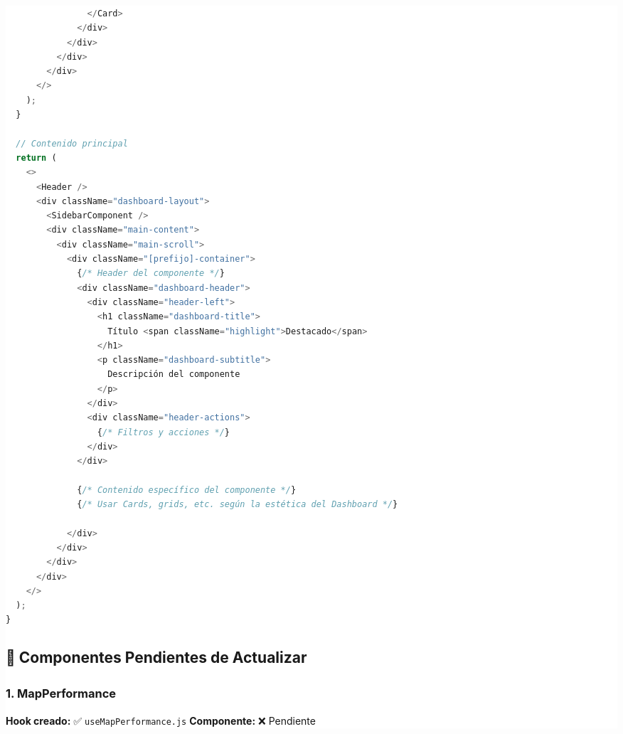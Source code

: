 ```javascript
                </Card>
              </div>
            </div>
          </div>
        </div>
      </>
    );
  }

  // Contenido principal
  return (
    <>
      <Header />
      <div className="dashboard-layout">
        <SidebarComponent />
        <div className="main-content">
          <div className="main-scroll">
            <div className="[prefijo]-container">
              {/* Header del componente */}
              <div className="dashboard-header">
                <div className="header-left">
                  <h1 className="dashboard-title">
                    Título <span className="highlight">Destacado</span>
                  </h1>
                  <p className="dashboard-subtitle">
                    Descripción del componente
                  </p>
                </div>
                <div className="header-actions">
                  {/* Filtros y acciones */}
                </div>
              </div>

              {/* Contenido específico del componente */}
              {/* Usar Cards, grids, etc. según la estética del Dashboard */}
              
            </div>
          </div>
        </div>
      </div>
    </>
  );
}
```

## 🔧 Componentes Pendientes de Actualizar

### 1. MapPerformance
**Hook creado:** ✅ `useMapPerformance.js`
**Componente:** ❌ Pendiente
